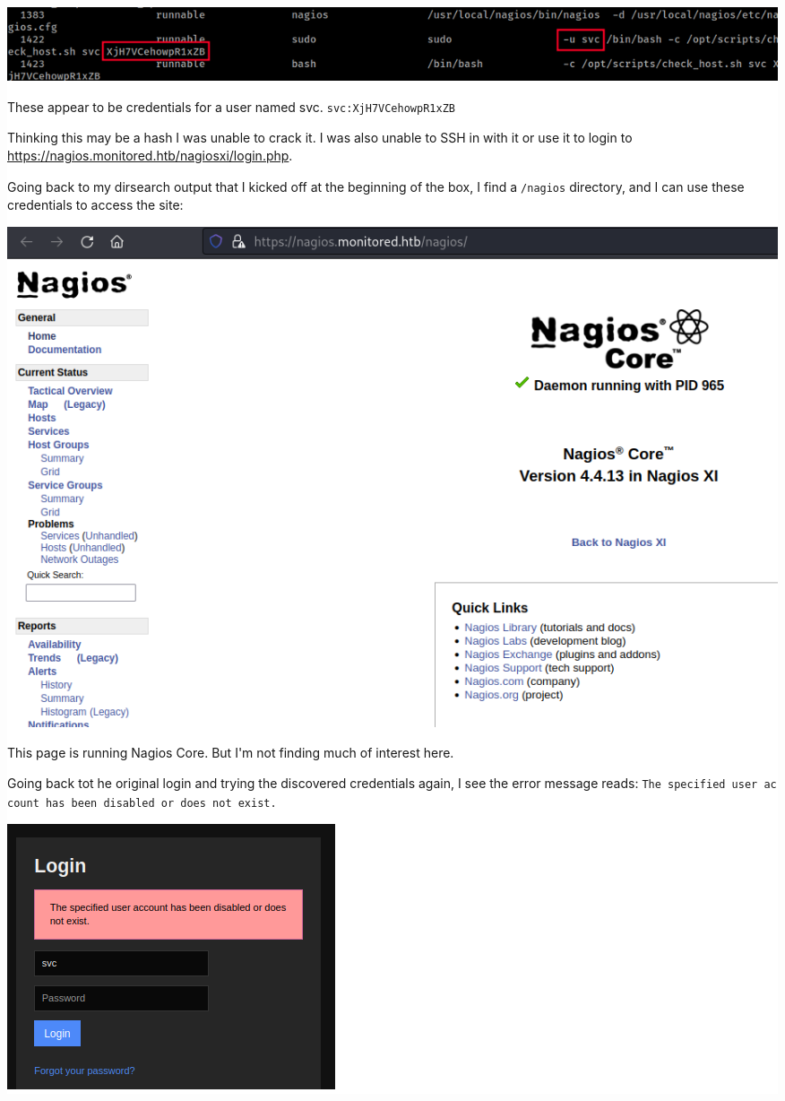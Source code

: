 ![monitored_snmp_hash.png](../assets/monitored_assets/monitored_snmp_hash.png)

These appear to be credentials for a user named svc. `svc:XjH7VCehowpR1xZB`

Thinking this may be a hash I was unable to crack it. I was also unable to SSH in with it or use it to login to https://nagios.monitored.htb/nagiosxi/login.php.

Going back to my dirsearch output that I kicked off at the beginning of the box, I find a `/nagios` directory, and I can use these credentials to access the site:

![monitored_core.png](../assets/monitored_assets/monitored_core.png)

This page is running Nagios Core. But I'm not finding much of interest here.

Going back tot he original login and trying the discovered credentials again, I see the error message reads: `The specified user account has been disabled or does not exist.`

![monitored_disabled.png](../assets/monitored_assets/monitored_disabled.png)
